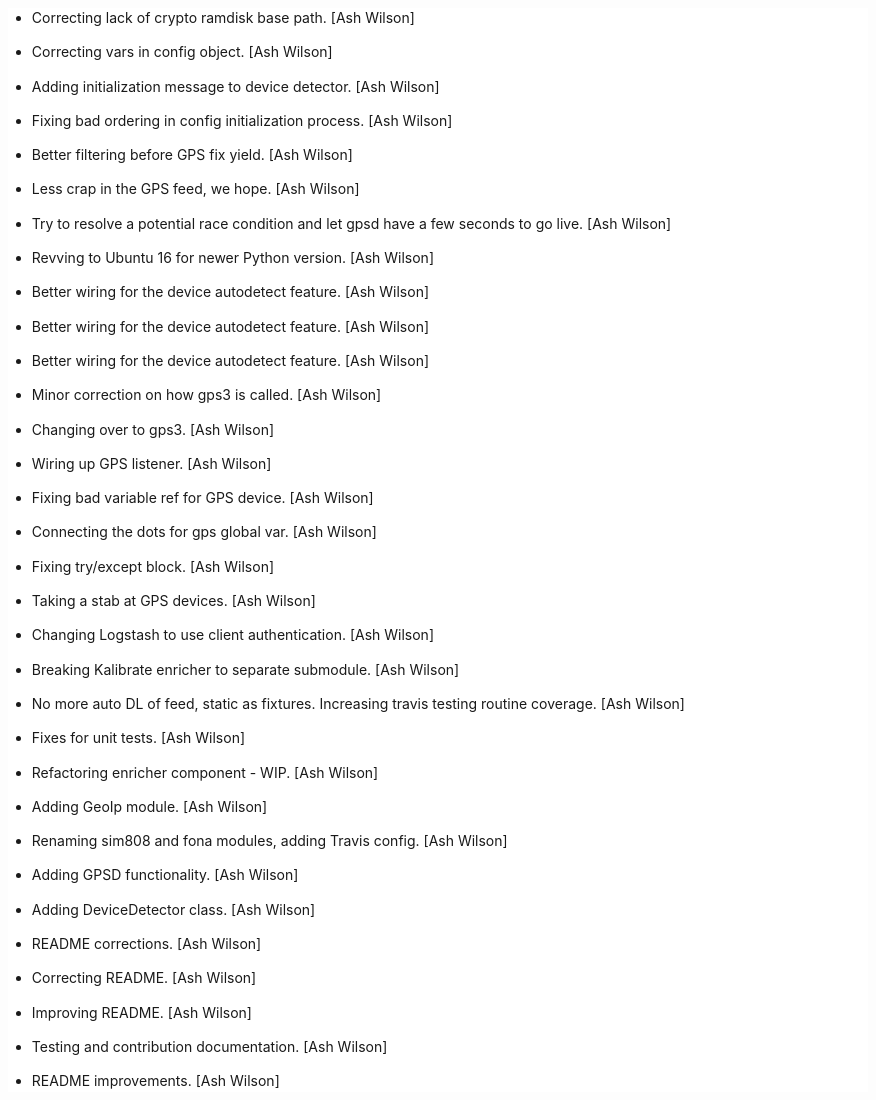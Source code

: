 * Correcting lack of crypto ramdisk base path. [Ash Wilson]

* Correcting vars in config object. [Ash Wilson]

* Adding initialization message to device detector. [Ash Wilson]

* Fixing bad ordering in config initialization process. [Ash Wilson]

* Better filtering before GPS fix yield. [Ash Wilson]

* Less crap in the GPS feed, we hope. [Ash Wilson]

* Try to resolve a potential race condition and let gpsd have a few seconds to go live. [Ash Wilson]

* Revving to Ubuntu 16 for newer Python version. [Ash Wilson]

* Better wiring for the device autodetect feature. [Ash Wilson]

* Better wiring for the device autodetect feature. [Ash Wilson]

* Better wiring for the device autodetect feature. [Ash Wilson]

* Minor correction on how gps3 is called. [Ash Wilson]

* Changing over to gps3. [Ash Wilson]

* Wiring up GPS listener. [Ash Wilson]

* Fixing bad variable ref for GPS device. [Ash Wilson]

* Connecting the dots for gps global var. [Ash Wilson]

* Fixing try/except block. [Ash Wilson]

* Taking a stab at GPS devices. [Ash Wilson]

* Changing Logstash to use client authentication. [Ash Wilson]

* Breaking Kalibrate enricher to separate submodule. [Ash Wilson]

* No more auto DL of feed, static as fixtures.  Increasing travis testing routine coverage. [Ash Wilson]

* Fixes for unit tests. [Ash Wilson]

* Refactoring enricher component - WIP. [Ash Wilson]

* Adding GeoIp module. [Ash Wilson]

* Renaming sim808 and fona modules, adding Travis config. [Ash Wilson]

* Adding GPSD functionality. [Ash Wilson]

* Adding DeviceDetector class. [Ash Wilson]

* README corrections. [Ash Wilson]

* Correcting README. [Ash Wilson]

* Improving README. [Ash Wilson]

* Testing and contribution documentation. [Ash Wilson]

* README improvements. [Ash Wilson]

